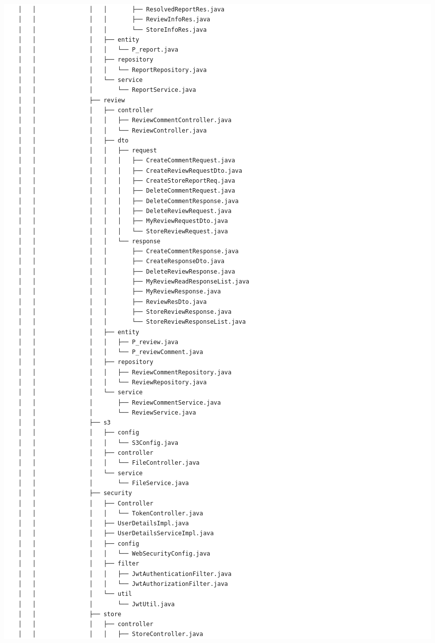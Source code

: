 ```
    │   │               │   │       ├── ResolvedReportRes.java
    │   │               │   │       ├── ReviewInfoRes.java
    │   │               │   │       └── StoreInfoRes.java
    │   │               │   ├── entity
    │   │               │   │   └── P_report.java
    │   │               │   ├── repository
    │   │               │   │   └── ReportRepository.java
    │   │               │   └── service
    │   │               │       └── ReportService.java
    │   │               ├── review
    │   │               │   ├── controller
    │   │               │   │   ├── ReviewCommentController.java
    │   │               │   │   └── ReviewController.java
    │   │               │   ├── dto
    │   │               │   │   ├── request
    │   │               │   │   │   ├── CreateCommentRequest.java
    │   │               │   │   │   ├── CreateReviewRequestDto.java
    │   │               │   │   │   ├── CreateStoreReportReq.java
    │   │               │   │   │   ├── DeleteCommentRequest.java
    │   │               │   │   │   ├── DeleteCommentResponse.java
    │   │               │   │   │   ├── DeleteReviewRequest.java
    │   │               │   │   │   ├── MyReviewRequestDto.java
    │   │               │   │   │   └── StoreReviewRequest.java
    │   │               │   │   └── response
    │   │               │   │       ├── CreateCommentResponse.java
    │   │               │   │       ├── CreateResponseDto.java
    │   │               │   │       ├── DeleteReviewResponse.java
    │   │               │   │       ├── MyReviewReadResponseList.java
    │   │               │   │       ├── MyReviewResponse.java
    │   │               │   │       ├── ReviewResDto.java
    │   │               │   │       ├── StoreReviewResponse.java
    │   │               │   │       └── StoreReviewResponseList.java
    │   │               │   ├── entity
    │   │               │   │   ├── P_review.java
    │   │               │   │   └── P_reviewComment.java
    │   │               │   ├── repository
    │   │               │   │   ├── ReviewCommentRepository.java
    │   │               │   │   └── ReviewRepository.java
    │   │               │   └── service
    │   │               │       ├── ReviewCommentService.java
    │   │               │       └── ReviewService.java
    │   │               ├── s3
    │   │               │   ├── config
    │   │               │   │   └── S3Config.java
    │   │               │   ├── controller
    │   │               │   │   └── FileController.java
    │   │               │   └── service
    │   │               │       └── FileService.java
    │   │               ├── security
    │   │               │   ├── Controller
    │   │               │   │   └── TokenController.java
    │   │               │   ├── UserDetailsImpl.java
    │   │               │   ├── UserDetailsServiceImpl.java
    │   │               │   ├── config
    │   │               │   │   └── WebSecurityConfig.java
    │   │               │   ├── filter
    │   │               │   │   ├── JwtAuthenticationFilter.java
    │   │               │   │   └── JwtAuthorizationFilter.java
    │   │               │   └── util
    │   │               │       └── JwtUtil.java
    │   │               ├── store
    │   │               │   ├── controller
    │   │               │   │   ├── StoreController.java
```